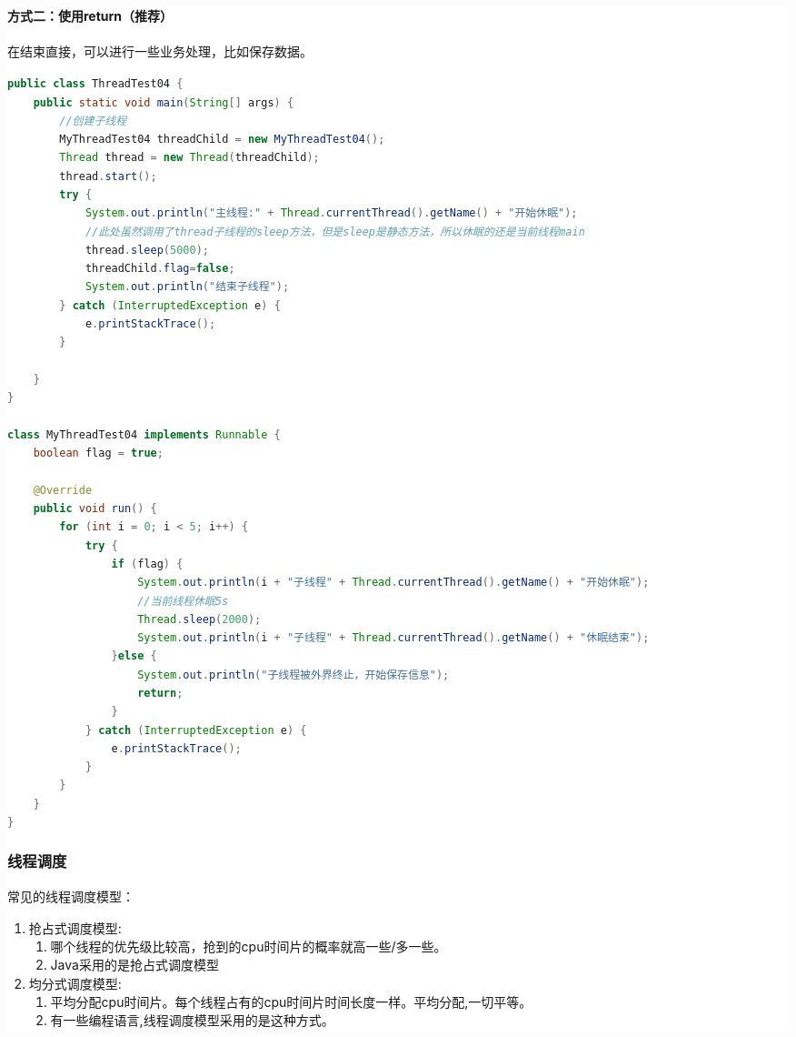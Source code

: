 #### 方式二：使用return（推荐）

在结束直接，可以进行一些业务处理，比如保存数据。

```java
public class ThreadTest04 {
    public static void main(String[] args) {
        //创建子线程
        MyThreadTest04 threadChild = new MyThreadTest04();
        Thread thread = new Thread(threadChild);
        thread.start();
        try {
            System.out.println("主线程:" + Thread.currentThread().getName() + "开始休眠");
            //此处虽然调用了thread子线程的sleep方法，但是sleep是静态方法，所以休眠的还是当前线程main
            thread.sleep(5000);
            threadChild.flag=false;
            System.out.println("结束子线程");
        } catch (InterruptedException e) {
            e.printStackTrace();
        }

    }
}

class MyThreadTest04 implements Runnable {
    boolean flag = true;

    @Override
    public void run() {
        for (int i = 0; i < 5; i++) {
            try {
                if (flag) {
                    System.out.println(i + "子线程" + Thread.currentThread().getName() + "开始休眠");
                    //当前线程休眠5s
                    Thread.sleep(2000);
                    System.out.println(i + "子线程" + Thread.currentThread().getName() + "休眠结束");
                }else {
                    System.out.println("子线程被外界终止，开始保存信息");
                    return;
                }
            } catch (InterruptedException e) {
                e.printStackTrace();
            }
        }
    }
}
```

### 线程调度

常见的线程调度模型：

1. 抢占式调度模型:
   1. 哪个线程的优先级比较高，抢到的cpu时间片的概率就高一些/多一些。
   2. Java采用的是抢占式调度模型
2. 均分式调度模型:
   1. 平均分配cpu时间片。每个线程占有的cpu时间片时间长度一样。平均分配,一切平等。
   2. 有一些编程语言,线程调度模型采用的是这种方式。
